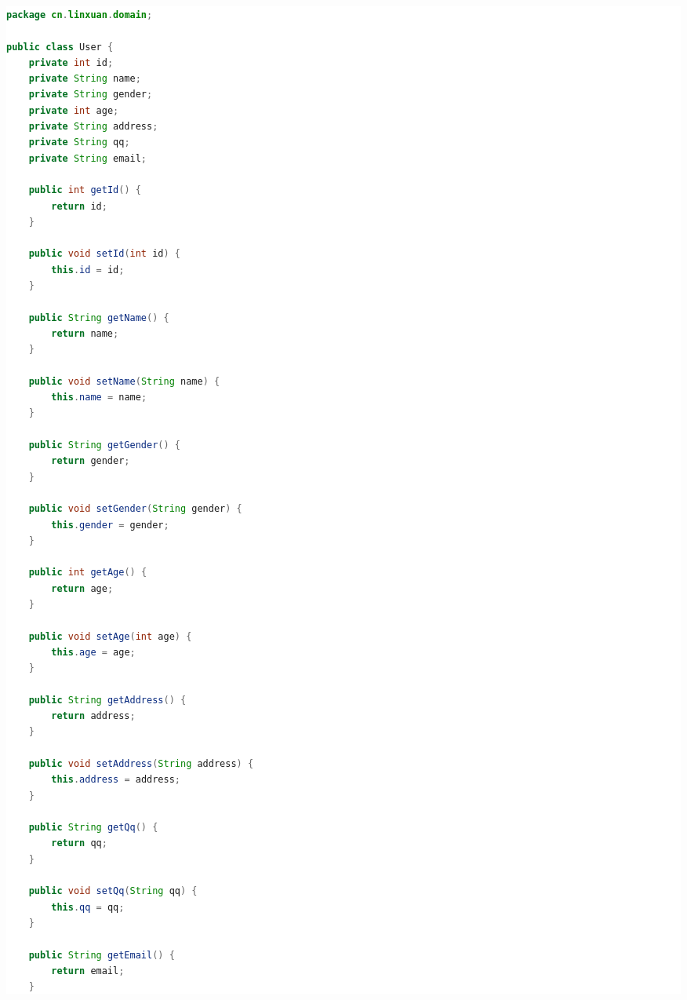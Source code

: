 ```java
package cn.linxuan.domain;

public class User {
    private int id;
    private String name;
    private String gender;
    private int age;
    private String address;
    private String qq;
    private String email;

    public int getId() {
        return id;
    }

    public void setId(int id) {
        this.id = id;
    }

    public String getName() {
        return name;
    }

    public void setName(String name) {
        this.name = name;
    }

    public String getGender() {
        return gender;
    }

    public void setGender(String gender) {
        this.gender = gender;
    }

    public int getAge() {
        return age;
    }

    public void setAge(int age) {
        this.age = age;
    }

    public String getAddress() {
        return address;
    }

    public void setAddress(String address) {
        this.address = address;
    }

    public String getQq() {
        return qq;
    }

    public void setQq(String qq) {
        this.qq = qq;
    }

    public String getEmail() {
        return email;
    }

```